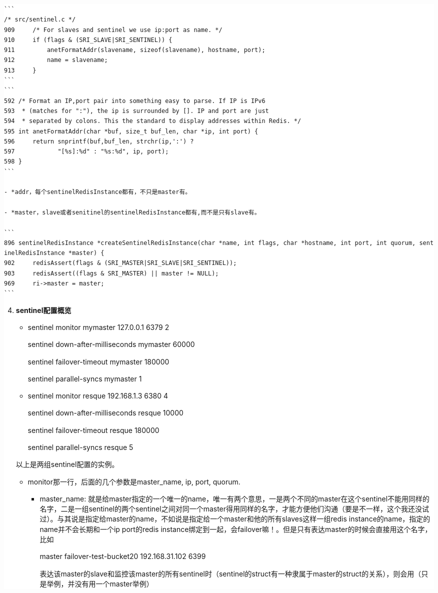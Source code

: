   	```
  	/* src/sentinel.c */
  	909     /* For slaves and sentinel we use ip:port as name. */
   	910     if (flags & (SRI_SLAVE|SRI_SENTINEL)) {
   	911         anetFormatAddr(slavename, sizeof(slavename), hostname, port);
   	912         name = slavename;
   	913     }
  	```
  	```
  	592 /* Format an IP,port pair into something easy to parse. If IP is IPv6
	593  * (matches for ":"), the ip is surrounded by []. IP and port are just
	594  * separated by colons. This the standard to display addresses within Redis. */
	595 int anetFormatAddr(char *buf, size_t buf_len, char *ip, int port) {
	596     return snprintf(buf,buf_len, strchr(ip,':') ?
	597            "[%s]:%d" : "%s:%d", ip, port);
	598 }
  	```
  	
  	- *addr，每个sentinelRedisInstance都有，不只是master有。
  	
  	- *master，slave或者senitinel的sentinelRedisInstance都有,而不是只有slave有。
  	
  	```
  	896 sentinelRedisInstance *createSentinelRedisInstance(char *name, int flags, char *hostname, int port, int quorum, sentinelRedisInstance *master) {
  	902     redisAssert(flags & (SRI_MASTER|SRI_SLAVE|SRI_SENTINEL));
 	903     redisAssert((flags & SRI_MASTER) || master != NULL);
 	969     ri->master = master;
  	```
  	
4. **sentinel配置概览**

	- sentinel monitor mymaster 127.0.0.1 6379 2
	
		sentinel down-after-milliseconds mymaster 60000 
	
		sentinel failover-timeout mymaster 180000 
	
		sentinel parallel-syncs mymaster 1 
	
	- sentinel monitor resque 192.168.1.3 6380 4 
	
		sentinel down-after-milliseconds resque 10000
	
		sentinel failover-timeout resque 180000
	
		sentinel parallel-syncs resque 5
	
	以上是两组sentinel配置的实例。
	
	- monitor那一行，后面的几个参数是master_name, ip, port, quorum.
	
		- master_name: 就是给master指定的一个唯一的name，唯一有两个意思，一是两个不同的master在这个sentinel不能用同样的名字，二是一组sentinel的两个sentinel之间对同一个master得用同样的名字，才能方便他们沟通（要是不一样，这个我还没试过）。与其说是指定给master的name，不如说是指定给一个master和他的所有slaves这样一组redis instance的name，指定的name并不会长期和一个ip port的redis instance绑定到一起，会failover嘛！。但是只有表达master的时候会直接用这个名字，比如
	
			master failover-test-bucket20 192.168.31.102 6399
	
			表达该master的slave和监控该master的所有sentinel时（sentinel的struct有一种隶属于master的struct的关系），则会用（只是举例，并没有用一个master举例）
	